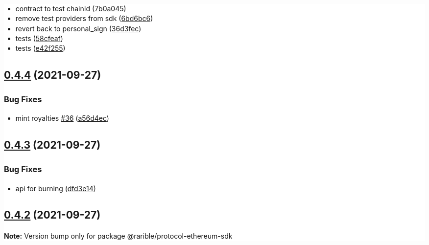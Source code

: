 * contract to test chainId ([7b0a045](https://github.com/rarible/protocol-ethereum-sdk/commit/7b0a0450e72e9842ee6640c7eb87b7ed55427e83))
* remove test providers from sdk ([6bd6bc6](https://github.com/rarible/protocol-ethereum-sdk/commit/6bd6bc68e738df002fd866efec41c86a1d4ed929))
* revert back to personal_sign ([36d3fec](https://github.com/rarible/protocol-ethereum-sdk/commit/36d3fec4208d9610bd41e72a1f0b3a13d7b0062e))
* tests ([58cfeaf](https://github.com/rarible/protocol-ethereum-sdk/commit/58cfeaf90852d4a22a387f85e585b126997d3188))
* tests ([e42f255](https://github.com/rarible/protocol-ethereum-sdk/commit/e42f255a49449efe7390e625ad626b599ba77df8))





## [0.4.4](https://github.com/rarible/protocol-ethereum-sdk/compare/v0.4.3...v0.4.4) (2021-09-27)


### Bug Fixes

* mint royalties [#36](https://github.com/rarible/protocol-ethereum-sdk/issues/36) ([a56d4ec](https://github.com/rarible/protocol-ethereum-sdk/commit/a56d4ec4e8a8328edd9201212e13b46c92a8506d))





## [0.4.3](https://github.com/rarible/protocol-ethereum-sdk/compare/v0.4.2...v0.4.3) (2021-09-27)


### Bug Fixes

* api for burning ([dfd3e14](https://github.com/rarible/protocol-ethereum-sdk/commit/dfd3e14fa5195ba27da4c8599571356df10784d6))





## [0.4.2](https://github.com/rarible/protocol-ethereum-sdk/compare/v0.4.1...v0.4.2) (2021-09-27)

**Note:** Version bump only for package @rarible/protocol-ethereum-sdk





